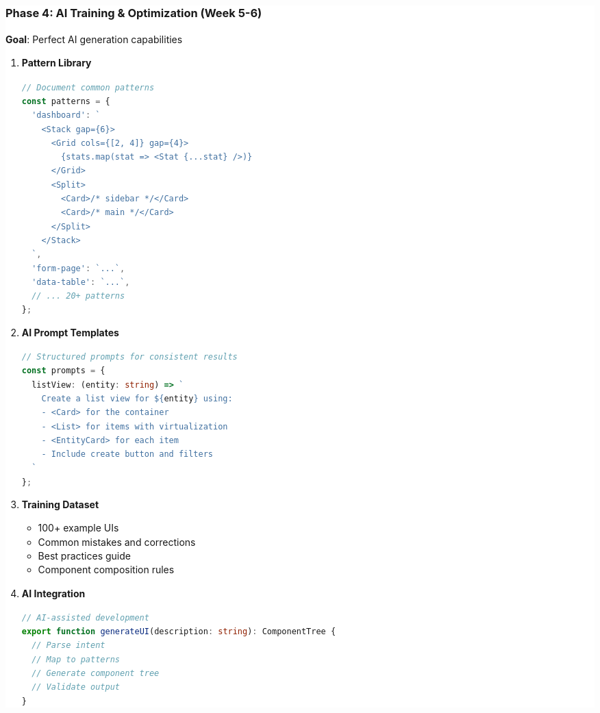 ### Phase 4: AI Training & Optimization (Week 5-6)
**Goal**: Perfect AI generation capabilities

1. **Pattern Library**
   ```typescript
   // Document common patterns
   const patterns = {
     'dashboard': `
       <Stack gap={6}>
         <Grid cols={[2, 4]} gap={4}>
           {stats.map(stat => <Stat {...stat} />)}
         </Grid>
         <Split>
           <Card>/* sidebar */</Card>
           <Card>/* main */</Card>
         </Split>
       </Stack>
     `,
     'form-page': `...`,
     'data-table': `...`,
     // ... 20+ patterns
   };
   ```

2. **AI Prompt Templates**
   ```typescript
   // Structured prompts for consistent results
   const prompts = {
     listView: (entity: string) => `
       Create a list view for ${entity} using:
       - <Card> for the container
       - <List> for items with virtualization
       - <EntityCard> for each item
       - Include create button and filters
     `
   };
   ```

3. **Training Dataset**
   - 100+ example UIs
   - Common mistakes and corrections
   - Best practices guide
   - Component composition rules

4. **AI Integration**
   ```typescript
   // AI-assisted development
   export function generateUI(description: string): ComponentTree {
     // Parse intent
     // Map to patterns
     // Generate component tree
     // Validate output
   }
   ```
